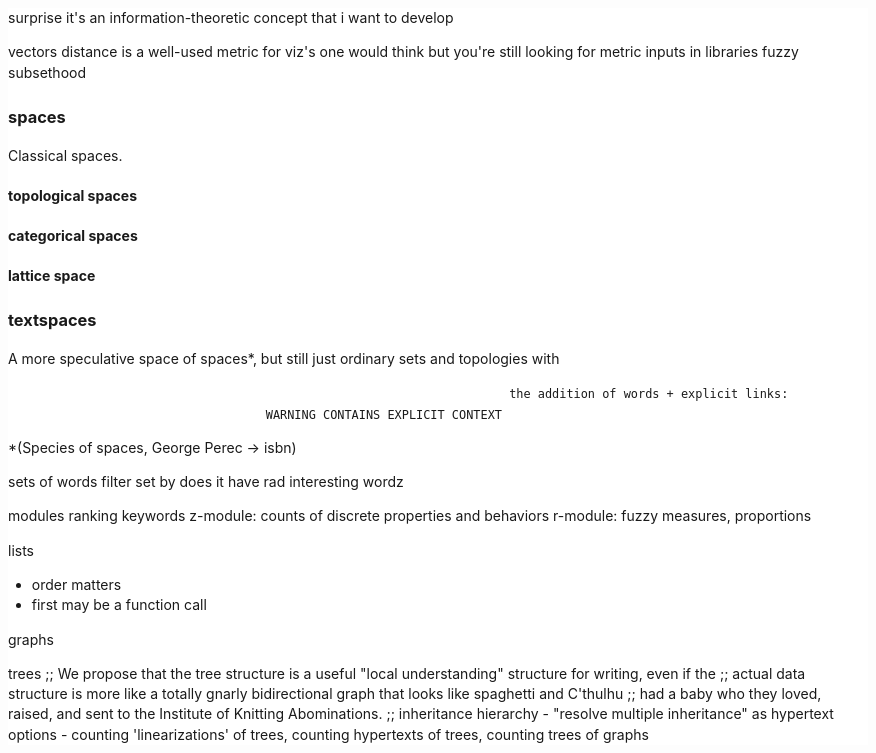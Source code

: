 surprise
  it's an information-theoretic concept that i want to develop

vectors
  distance is a well-used metric for viz's one would think
  but you're still looking for metric inputs in libraries
  fuzzy subsethood


### spaces

Classical spaces. 

#### topological spaces

#### categorical spaces

#### lattice space

### textspaces

A more speculative space of spaces*, but still just ordinary sets and topologies with 


                                                                          the addition of words + explicit links:
                                        WARNING CONTAINS EXPLICIT CONTEXT



*(Species of spaces, George Perec -> isbn)





sets
  of words
  filter set by does it have rad interesting wordz

modules
ranking keywords 
  z-module: counts of discrete properties and behaviors
  r-module: fuzzy measures, proportions

lists
- order matters
- first may be a function call

graphs

trees
;; We propose that the tree structure is a useful "local understanding" structure for writing, even if the
;; actual data structure is more like a totally gnarly bidirectional graph that looks like spaghetti and C'thulhu 
;; had a baby who they loved, raised, and sent to the Institute of Knitting Abominations.
;;
  inheritance hierarchy
    - "resolve multiple inheritance" as hypertext options
    - counting 'linearizations' of trees, counting hypertexts of trees, counting trees of graphs 
